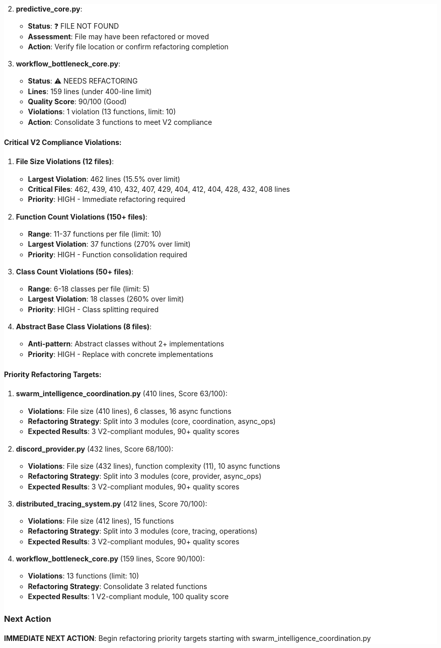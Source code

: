 2. **predictive_core.py**:
   - **Status**: ❓ FILE NOT FOUND
   - **Assessment**: File may have been refactored or moved
   - **Action**: Verify file location or confirm refactoring completion

3. **workflow_bottleneck_core.py**:
   - **Status**: ⚠️ NEEDS REFACTORING
   - **Lines**: 159 lines (under 400-line limit)
   - **Quality Score**: 90/100 (Good)
   - **Violations**: 1 violation (13 functions, limit: 10)
   - **Action**: Consolidate 3 functions to meet V2 compliance

#### Critical V2 Compliance Violations:
1. **File Size Violations (12 files)**:
   - **Largest Violation**: 462 lines (15.5% over limit)
   - **Critical Files**: 462, 439, 410, 432, 407, 429, 404, 412, 404, 428, 432, 408 lines
   - **Priority**: HIGH - Immediate refactoring required

2. **Function Count Violations (150+ files)**:
   - **Range**: 11-37 functions per file (limit: 10)
   - **Largest Violation**: 37 functions (270% over limit)
   - **Priority**: HIGH - Function consolidation required

3. **Class Count Violations (50+ files)**:
   - **Range**: 6-18 classes per file (limit: 5)
   - **Largest Violation**: 18 classes (260% over limit)
   - **Priority**: HIGH - Class splitting required

4. **Abstract Base Class Violations (8 files)**:
   - **Anti-pattern**: Abstract classes without 2+ implementations
   - **Priority**: HIGH - Replace with concrete implementations

#### Priority Refactoring Targets:
1. **swarm_intelligence_coordination.py** (410 lines, Score 63/100):
   - **Violations**: File size (410 lines), 6 classes, 16 async functions
   - **Refactoring Strategy**: Split into 3 modules (core, coordination, async_ops)
   - **Expected Results**: 3 V2-compliant modules, 90+ quality scores

2. **discord_provider.py** (432 lines, Score 68/100):
   - **Violations**: File size (432 lines), function complexity (11), 10 async functions
   - **Refactoring Strategy**: Split into 3 modules (core, provider, async_ops)
   - **Expected Results**: 3 V2-compliant modules, 90+ quality scores

3. **distributed_tracing_system.py** (412 lines, Score 70/100):
   - **Violations**: File size (412 lines), 15 functions
   - **Refactoring Strategy**: Split into 3 modules (core, tracing, operations)
   - **Expected Results**: 3 V2-compliant modules, 90+ quality scores

4. **workflow_bottleneck_core.py** (159 lines, Score 90/100):
   - **Violations**: 13 functions (limit: 10)
   - **Refactoring Strategy**: Consolidate 3 related functions
   - **Expected Results**: 1 V2-compliant module, 100 quality score

### Next Action
**IMMEDIATE NEXT ACTION**: Begin refactoring priority targets starting with swarm_intelligence_coordination.py
